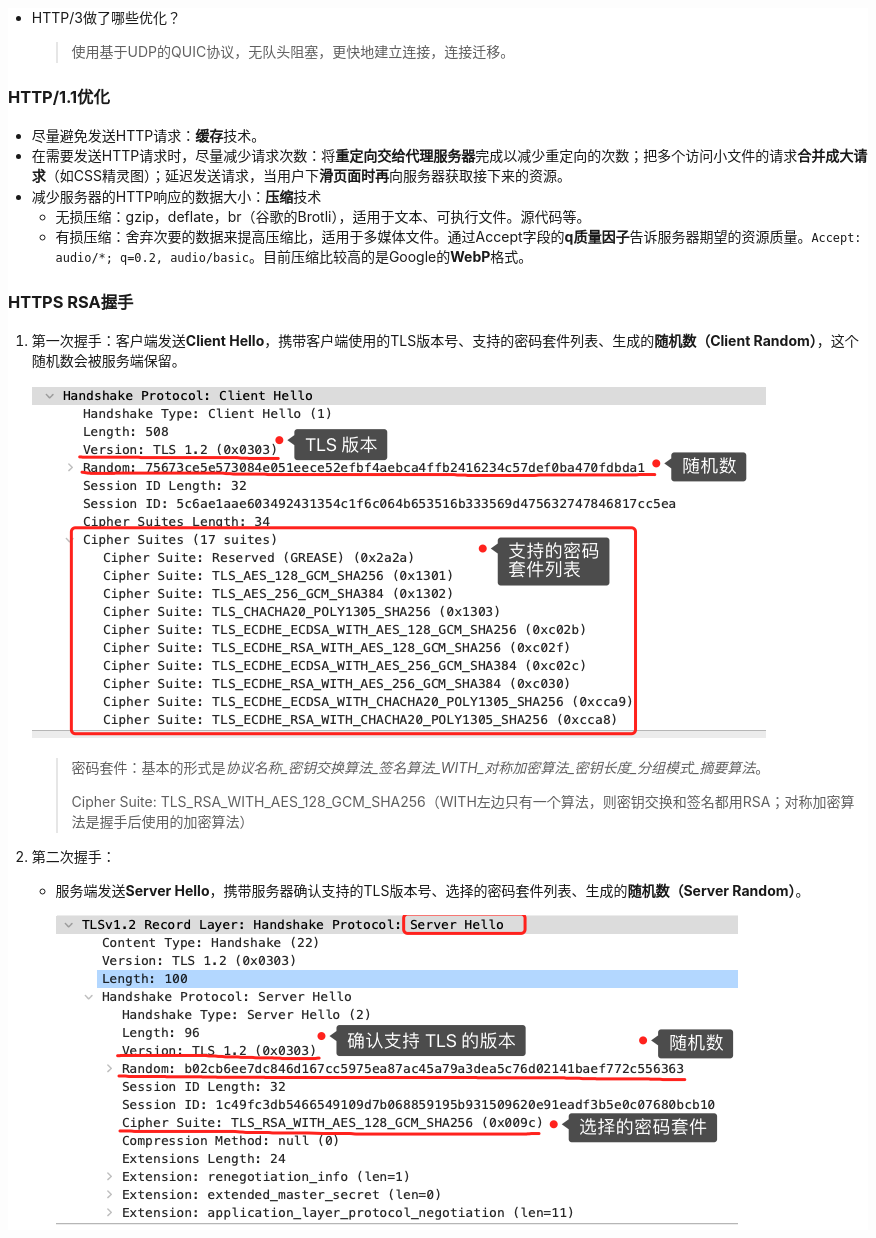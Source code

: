 - HTTP/3做了哪些优化？

  > 使用基于UDP的QUIC协议，无队头阻塞，更快地建立连接，连接迁移。

### HTTP/1.1优化

- 尽量避免发送HTTP请求：**缓存**技术。
- 在需要发送HTTP请求时，尽量减少请求次数：将**重定向交给代理服务器**完成以减少重定向的次数；把多个访问小文件的请求**合并成大请求**（如CSS精灵图）；延迟发送请求，当用户下**滑页面时再**向服务器获取接下来的资源。
- 减少服务器的HTTP响应的数据大小：**压缩**技术
  - 无损压缩：gzip，deflate，br（谷歌的Brotli），适用于文本、可执行文件。源代码等。
  - 有损压缩：舍弃次要的数据来提高压缩比，适用于多媒体文件。通过Accept字段的**q质量因子**告诉服务器期望的资源质量。`Accept: audio/*; q=0.2, audio/basic`。目前压缩比较高的是Google的**WebP**格式。

### HTTPS RSA握手

1. 第一次握手：客户端发送**Client Hello**，携带客户端使用的TLS版本号、支持的密码套件列表、生成的**随机数（Client Random）**，这个随机数会被服务端保留。

   ![img](面试知识点.assets/clienthello.png)

   > 密码套件：基本的形式是*协议名称\_密钥交换算法\_签名算法\_WITH\_对称加密算法\_密钥长度\_分组模式\_摘要算法*。
   >
   > Cipher Suite: TLS_RSA_WITH_AES_128_GCM_SHA256（WITH左边只有一个算法，则密钥交换和签名都用RSA；对称加密算法是握手后使用的加密算法）

2. 第二次握手：

   - 服务端发送**Server Hello**，携带服务器确认支持的TLS版本号、选择的密码套件列表、生成的**随机数（Server Random）**。

     ![img](面试知识点.assets/serverhello.png)
